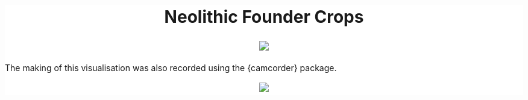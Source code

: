<h1 align="center"> Neolithic Founder Crops </h1>
  
<p align="center">
  <img src="https://github.com/nrennie/tidytuesday/blob/main/2023/2023-04-18/20230418.png?raw=true" width="60%">
</p>

The making of this visualisation was also recorded using the {camcorder} package.

<p align="center">
  <img src="https://github.com/nrennie/tidytuesday/blob/main/2023/2023-04-18/20230418.gif?raw=true" width="60%">
</p>
